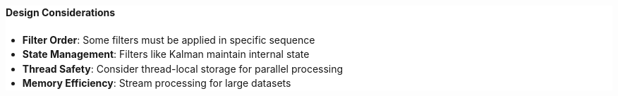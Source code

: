 #### Design Considerations
- **Filter Order**: Some filters must be applied in specific sequence
- **State Management**: Filters like Kalman maintain internal state
- **Thread Safety**: Consider thread-local storage for parallel processing
- **Memory Efficiency**: Stream processing for large datasets
